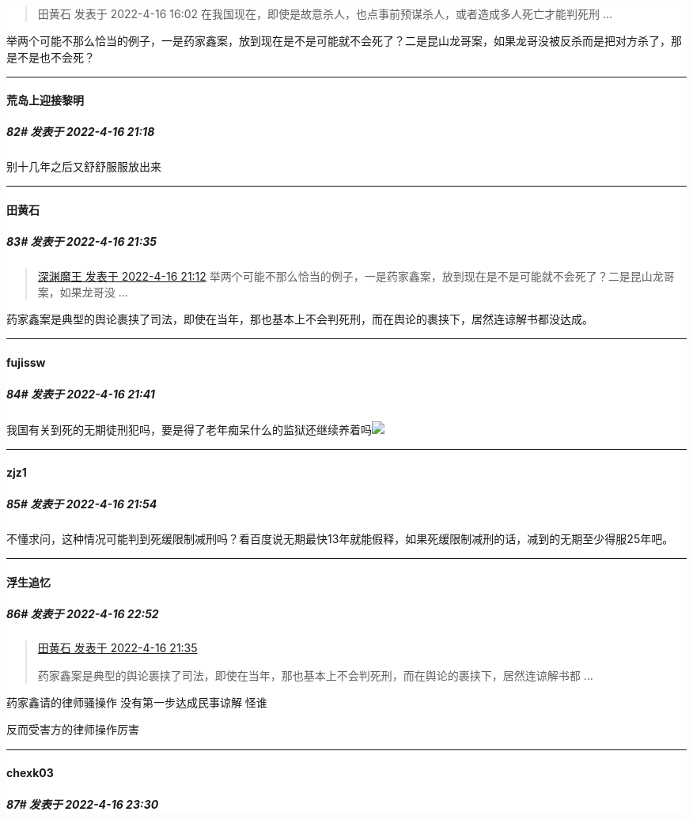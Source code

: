 <blockquote>田黄石 发表于 2022-4-16 16:02
在我国现在，即使是故意杀人，也点事前预谋杀人，或者造成多人死亡才能判死刑 ...</blockquote>
举两个可能不那么恰当的例子，一是药家鑫案，放到现在是不是可能就不会死了？二是昆山龙哥案，如果龙哥没被反杀而是把对方杀了，那是不是也不会死？

*****

####  荒岛上迎接黎明  
##### 82#       发表于 2022-4-16 21:18

别十几年之后又舒舒服服放出来

*****

####  田黄石  
##### 83#       发表于 2022-4-16 21:35

<blockquote><a href="httphttps://bbs.saraba1st.com/2b/forum.php?mod=redirect&amp;goto=findpost&amp;pid=55477082&amp;ptid=2064761" target="_blank">深渊魔王 发表于 2022-4-16 21:12</a>
举两个可能不那么恰当的例子，一是药家鑫案，放到现在是不是可能就不会死了？二是昆山龙哥案，如果龙哥没 ...</blockquote>
药家鑫案是典型的舆论裹挟了司法，即使在当年，那也基本上不会判死刑，而在舆论的裹挟下，居然连谅解书都没达成。

*****

####  fujissw  
##### 84#       发表于 2022-4-16 21:41

我国有关到死的无期徒刑犯吗，要是得了老年痴呆什么的监狱还继续养着吗<img src="https://static.saraba1st.com/image/smiley/face2017/180.png" referrerpolicy="no-referrer">



*****

####  zjz1  
##### 85#       发表于 2022-4-16 21:54

不懂求问，这种情况可能判到死缓限制减刑吗？看百度说无期最快13年就能假释，如果死缓限制减刑的话，减到的无期至少得服25年吧。



*****

####  浮生追忆  
##### 86#       发表于 2022-4-16 22:52

<blockquote><a href="httphttps://bbs.saraba1st.com/2b/forum.php?mod=redirect&amp;goto=findpost&amp;pid=55477461&amp;ptid=2064761" target="_blank">田黄石 发表于 2022-4-16 21:35</a>

药家鑫案是典型的舆论裹挟了司法，即使在当年，那也基本上不会判死刑，而在舆论的裹挟下，居然连谅解书都 ...</blockquote>
药家鑫请的律师骚操作 没有第一步达成民事谅解 怪谁

反而受害方的律师操作厉害



*****

####  chexk03  
##### 87#       发表于 2022-4-16 23:30
